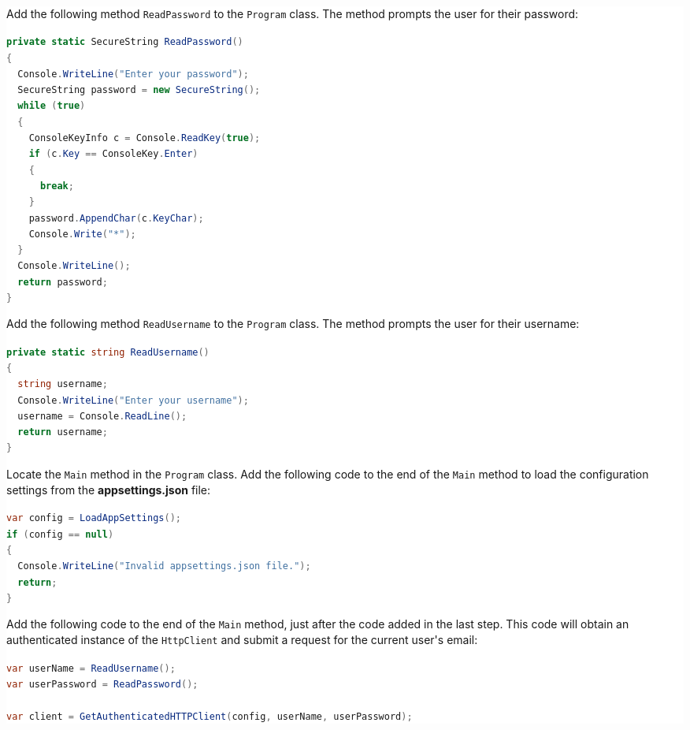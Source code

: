 Add the following method `ReadPassword` to the `Program` class. The method prompts the user for their password:

```csharp
private static SecureString ReadPassword()
{
  Console.WriteLine("Enter your password");
  SecureString password = new SecureString();
  while (true)
  {
    ConsoleKeyInfo c = Console.ReadKey(true);
    if (c.Key == ConsoleKey.Enter)
    {
      break;
    }
    password.AppendChar(c.KeyChar);
    Console.Write("*");
  }
  Console.WriteLine();
  return password;
}
```

Add the following method `ReadUsername` to the `Program` class. The method prompts the user for their username:

```csharp
private static string ReadUsername()
{
  string username;
  Console.WriteLine("Enter your username");
  username = Console.ReadLine();
  return username;
}
```

Locate the `Main` method in the `Program` class. Add the following code to the end of the `Main` method to load the configuration settings from the **appsettings.json** file:

```csharp
var config = LoadAppSettings();
if (config == null)
{
  Console.WriteLine("Invalid appsettings.json file.");
  return;
}
```

Add the following code to the end of the `Main` method, just after the code added in the last step. This code will obtain an authenticated instance of the `HttpClient` and submit a request for the current user's email:

```csharp
var userName = ReadUsername();
var userPassword = ReadPassword();

var client = GetAuthenticatedHTTPClient(config, userName, userPassword);
```
